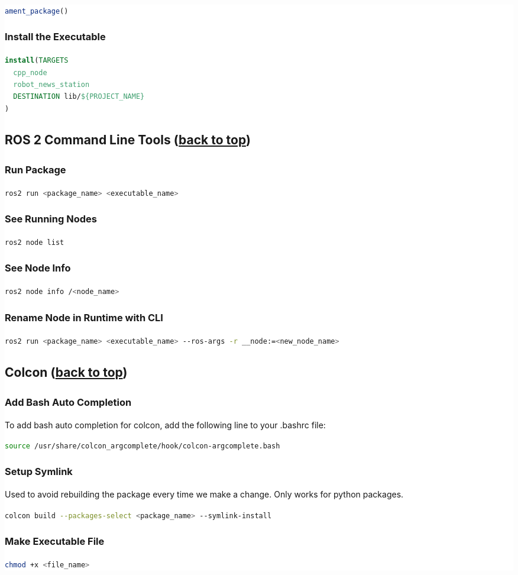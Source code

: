 ```cmake
ament_package()

```

### Install the Executable
```cmake
install(TARGETS
  cpp_node
  robot_news_station
  DESTINATION lib/${PROJECT_NAME}
)
```

## ROS 2 Command Line Tools ([back to top](#table-of-contents))

### Run Package
```bash
ros2 run <package_name> <executable_name>
```

### See Running Nodes
```bash
ros2 node list
```

### See Node Info
```bash
ros2 node info /<node_name>
```

### Rename Node in Runtime with CLI
```bash
ros2 run <package_name> <executable_name> --ros-args -r __node:=<new_node_name>
```

## Colcon ([back to top](#table-of-contents))

### Add Bash Auto Completion
To add bash auto completion for colcon, add the following line to your .bashrc file:
```bash
source /usr/share/colcon_argcomplete/hook/colcon-argcomplete.bash
```

### Setup Symlink
Used to avoid rebuilding the package every time we make a change. Only works for python packages.
```bash
colcon build --packages-select <package_name> --symlink-install
```

### Make Executable File
```bash
chmod +x <file_name>
```
